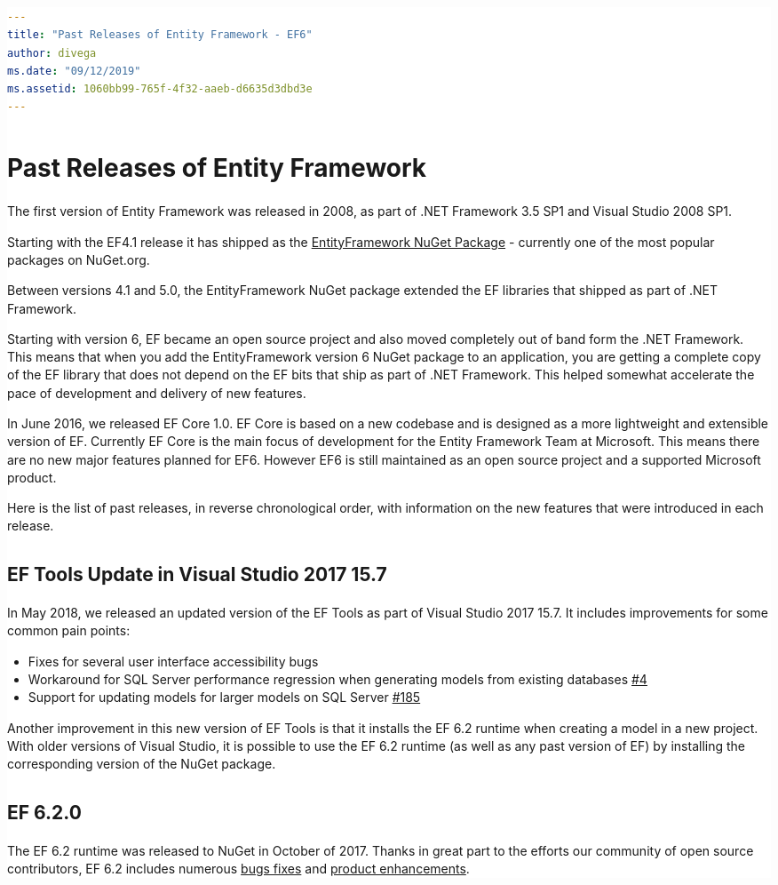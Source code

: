 ```yaml
---
title: "Past Releases of Entity Framework - EF6"
author: divega
ms.date: "09/12/2019"
ms.assetid: 1060bb99-765f-4f32-aaeb-d6635d3dbd3e
---
```

# Past Releases of Entity Framework

The first version of Entity Framework was released in 2008, as part of .NET Framework 3.5 SP1 and Visual Studio 2008 SP1.

Starting with the EF4.1 release it has shipped as the [EntityFramework NuGet Package](https://www.nuget.org/packages/EntityFramework/) - currently one of the most popular packages on NuGet.org.

Between versions 4.1 and 5.0, the EntityFramework NuGet package extended the EF libraries that shipped as part of .NET Framework.

Starting with version 6, EF became an open source project and also moved completely out of band form the .NET Framework.
This means that when you add the EntityFramework version 6 NuGet package to an application, you are getting a complete copy of the EF library that does not depend on the EF bits that ship as part of .NET Framework.
This helped somewhat accelerate the pace of development and delivery of new features.

In June 2016, we released EF Core 1.0. EF Core is based on a new codebase and is designed as a more lightweight and extensible version of EF.
Currently EF Core is the main focus of development for the Entity Framework Team at Microsoft.
This means there are no new major features planned for EF6. However EF6 is still maintained as an open source project and a supported Microsoft product.

Here is the list of past releases, in reverse chronological order, with information on the new features that were introduced in each release.

## EF Tools Update in Visual Studio 2017 15.7
In May 2018, we released an updated version of the EF Tools as part of Visual Studio 2017 15.7.
It includes improvements for some common pain points:

- Fixes for several user interface accessibility bugs
- Workaround for SQL Server performance regression when generating models from existing databases [#4](https://github.com/aspnet/entityframework6/issues/4)
- Support for updating models for larger models on SQL Server [#185](https://github.com/aspnet/EntityFramework6/issues/185)

Another improvement in this new version of EF Tools is that it installs the EF 6.2 runtime when creating a model in a new project. With older versions of Visual Studio, it is possible to use the EF 6.2 runtime (as well as any past version of EF) by installing the corresponding version of the NuGet package.

## EF 6.2.0
The EF 6.2 runtime was released to NuGet in October of 2017.
Thanks in great part to the efforts our community of open source contributors, EF 6.2 includes numerous [bugs fixes](https://github.com/aspnet/entityframework6/issues?utf8=%E2%9C%93&q=is%3Aissue%20milestone%3A6.2.0%20is%3Aclosed%20label%3Aclosed-fixed%20-label%3Aarea-tools%20label%3Atype-bug) and [product enhancements](https://github.com/aspnet/entityframework6/issues?utf8=%E2%9C%93&q=is%3Aissue%20milestone%3A6.2.0%20is%3Aclosed%20label%3Aclosed-fixed%20-label%3Aarea-tools%20label%3Atype-enhancement%20).
